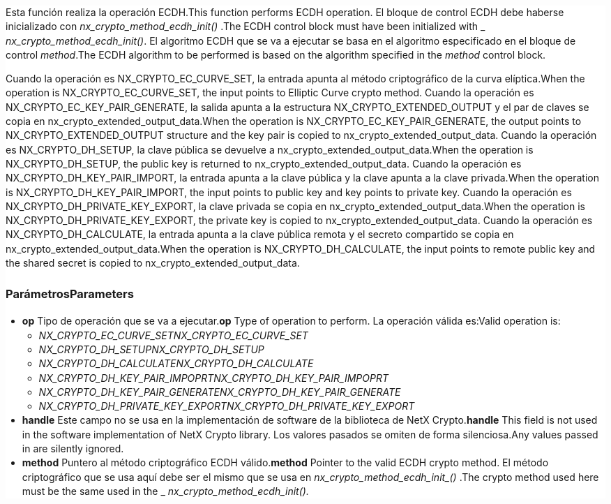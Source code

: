 <span data-ttu-id="00f8f-437">Esta función realiza la operación ECDH.</span><span class="sxs-lookup"><span data-stu-id="00f8f-437">This function performs ECDH operation.</span></span> <span data-ttu-id="00f8f-438">El bloque de control ECDH debe haberse inicializado con *nx_crypto_method_ecdh_init()* .</span><span class="sxs-lookup"><span data-stu-id="00f8f-438">The ECDH control block must have been initialized with _ *nx_crypto_method_ecdh_init()*.</span></span> <span data-ttu-id="00f8f-439">El algoritmo ECDH que se va a ejecutar se basa en el algoritmo especificado en el bloque de control *method*.</span><span class="sxs-lookup"><span data-stu-id="00f8f-439">The ECDH algorithm to be performed is based on the algorithm specified in the *method* control block.</span></span>

<span data-ttu-id="00f8f-440">Cuando la operación es NX_CRYPTO_EC_CURVE_SET, la entrada apunta al método criptográfico de la curva elíptica.</span><span class="sxs-lookup"><span data-stu-id="00f8f-440">When the operation is NX_CRYPTO_EC_CURVE_SET, the input points to Elliptic Curve crypto method.</span></span> <span data-ttu-id="00f8f-441">Cuando la operación es NX_CRYPTO_EC_KEY_PAIR_GENERATE, la salida apunta a la estructura NX_CRYPTO_EXTENDED_OUTPUT y el par de claves se copia en nx_crypto_extended_output_data.</span><span class="sxs-lookup"><span data-stu-id="00f8f-441">When the operation is NX_CRYPTO_EC_KEY_PAIR_GENERATE, the output points to NX_CRYPTO_EXTENDED_OUTPUT structure and the key pair is copied to nx_crypto_extended_output_data.</span></span> <span data-ttu-id="00f8f-442">Cuando la operación es NX_CRYPTO_DH_SETUP, la clave pública se devuelve a nx_crypto_extended_output_data.</span><span class="sxs-lookup"><span data-stu-id="00f8f-442">When the operation is NX_CRYPTO_DH_SETUP, the public key is returned to nx_crypto_extended_output_data.</span></span> <span data-ttu-id="00f8f-443">Cuando la operación es NX_CRYPTO_DH_KEY_PAIR_IMPORT, la entrada apunta a la clave pública y la clave apunta a la clave privada.</span><span class="sxs-lookup"><span data-stu-id="00f8f-443">When the operation is NX_CRYPTO_DH_KEY_PAIR_IMPORT, the input points to public key and key points to private key.</span></span> <span data-ttu-id="00f8f-444">Cuando la operación es NX_CRYPTO_DH_PRIVATE_KEY_EXPORT, la clave privada se copia en nx_crypto_extended_output_data.</span><span class="sxs-lookup"><span data-stu-id="00f8f-444">When the operation is NX_CRYPTO_DH_PRIVATE_KEY_EXPORT, the private key is copied to nx_crypto_extended_output_data.</span></span> <span data-ttu-id="00f8f-445">Cuando la operación es NX_CRYPTO_DH_CALCULATE, la entrada apunta a la clave pública remota y el secreto compartido se copia en nx_crypto_extended_output_data.</span><span class="sxs-lookup"><span data-stu-id="00f8f-445">When the operation is NX_CRYPTO_DH_CALCULATE, the input points to remote public key and the shared secret is copied to nx_crypto_extended_output_data.</span></span>

### <a name="parameters"></a><span data-ttu-id="00f8f-446">Parámetros</span><span class="sxs-lookup"><span data-stu-id="00f8f-446">Parameters</span></span>

- <span data-ttu-id="00f8f-447">**op** Tipo de operación que se va a ejecutar.</span><span class="sxs-lookup"><span data-stu-id="00f8f-447">**op** Type of operation to perform.</span></span> <span data-ttu-id="00f8f-448">La operación válida es:</span><span class="sxs-lookup"><span data-stu-id="00f8f-448">Valid operation is:</span></span>
  - <span data-ttu-id="00f8f-449">*NX_CRYPTO_EC_CURVE_SET*</span><span class="sxs-lookup"><span data-stu-id="00f8f-449">*NX_CRYPTO_EC_CURVE_SET*</span></span>
  - <span data-ttu-id="00f8f-450">*NX_CRYPTO_DH_SETUP*</span><span class="sxs-lookup"><span data-stu-id="00f8f-450">*NX_CRYPTO_DH_SETUP*</span></span>
  - <span data-ttu-id="00f8f-451">*NX_CRYPTO_DH_CALCULATE*</span><span class="sxs-lookup"><span data-stu-id="00f8f-451">*NX_CRYPTO_DH_CALCULATE*</span></span>
  - <span data-ttu-id="00f8f-452">*NX_CRYPTO_DH_KEY_PAIR_IMPOPRT*</span><span class="sxs-lookup"><span data-stu-id="00f8f-452">*NX_CRYPTO_DH_KEY_PAIR_IMPOPRT*</span></span>
  - <span data-ttu-id="00f8f-453">*NX_CRYPTO_DH_KEY_PAIR_GENERATE*</span><span class="sxs-lookup"><span data-stu-id="00f8f-453">*NX_CRYPTO_DH_KEY_PAIR_GENERATE*</span></span>
  - <span data-ttu-id="00f8f-454">*NX_CRYPTO_DH_PRIVATE_KEY_EXPORT*</span><span class="sxs-lookup"><span data-stu-id="00f8f-454">*NX_CRYPTO_DH_PRIVATE_KEY_EXPORT*</span></span>
- <span data-ttu-id="00f8f-455">**handle** Este campo no se usa en la implementación de software de la biblioteca de NetX Crypto.</span><span class="sxs-lookup"><span data-stu-id="00f8f-455">**handle** This field is not used in the software implementation of NetX Crypto library.</span></span> <span data-ttu-id="00f8f-456">Los valores pasados se omiten de forma silenciosa.</span><span class="sxs-lookup"><span data-stu-id="00f8f-456">Any values passed in are silently ignored.</span></span>
- <span data-ttu-id="00f8f-457">**method** Puntero al método criptográfico ECDH válido.</span><span class="sxs-lookup"><span data-stu-id="00f8f-457">**method** Pointer to the valid ECDH crypto method.</span></span> <span data-ttu-id="00f8f-458">El método criptográfico que se usa aquí debe ser el mismo que se usa en *nx_crypto_method_ecdh_init_()* .</span><span class="sxs-lookup"><span data-stu-id="00f8f-458">The crypto method used here must be the same used in the _ *nx_crypto_method_ecdh_init().*</span></span>
